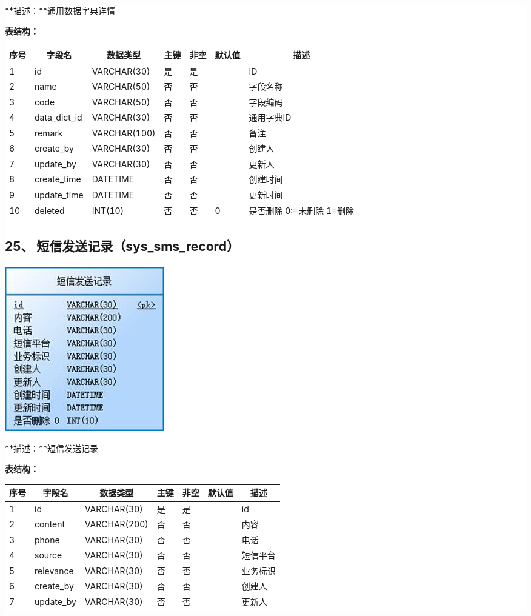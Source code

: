  

**描述：**通用数据字典详情

 

**表结构：**

| **序号** | **字段名**   | **数据类型** | **主键** | **非空** | **默认值** | **描述**                  |
| -------- | ------------ | ------------ | -------- | -------- | ---------- | ------------------------- |
| 1        | id           | VARCHAR(30)  | 是       | 是       |            | ID                        |
| 2        | name         | VARCHAR(50)  | 否       | 否       |            | 字段名称                  |
| 3        | code         | VARCHAR(50)  | 否       | 否       |            | 字段编码                  |
| 4        | data_dict_id | VARCHAR(30)  | 否       | 否       |            | 通用字典ID                |
| 5        | remark       | VARCHAR(100) | 否       | 否       |            | 备注                      |
| 6        | create_by    | VARCHAR(30)  | 否       | 否       |            | 创建人                    |
| 7        | update_by    | VARCHAR(30)  | 否       | 否       |            | 更新人                    |
| 8        | create_time  | DATETIME     | 否       | 否       |            | 创建时间                  |
| 9        | update_time  | DATETIME     | 否       | 否       |            | 更新时间                  |
| 10       | deleted      | INT(10)      | 否       | 否       | 0          | 是否删除 0:=未删除 1=删除 |

 

## 25、   短信发送记录（sys_sms_record）

![sys_sms_record](%E6%95%B0%E6%8D%AE%E5%BA%93%E8%AE%BE%E8%AE%A1%E6%96%87%E6%A1%A3.assets/clip_image050.jpg)

 

**描述：**短信发送记录

 

**表结构：**

| **序号** | **字段名**  | **数据类型** | **主键** | **非空** | **默认值** | **描述**                  |
| -------- | ----------- | ------------ | -------- | -------- | ---------- | ------------------------- |
| 1        | id          | VARCHAR(30)  | 是       | 是       |            | id                        |
| 2        | content     | VARCHAR(200) | 否       | 否       |            | 内容                      |
| 3        | phone       | VARCHAR(30)  | 否       | 否       |            | 电话                      |
| 4        | source      | VARCHAR(30)  | 否       | 否       |            | 短信平台                  |
| 5        | relevance   | VARCHAR(30)  | 否       | 否       |            | 业务标识                  |
| 6        | create_by   | VARCHAR(30)  | 否       | 否       |            | 创建人                    |
| 7        | update_by   | VARCHAR(30)  | 否       | 否       |            | 更新人                    |